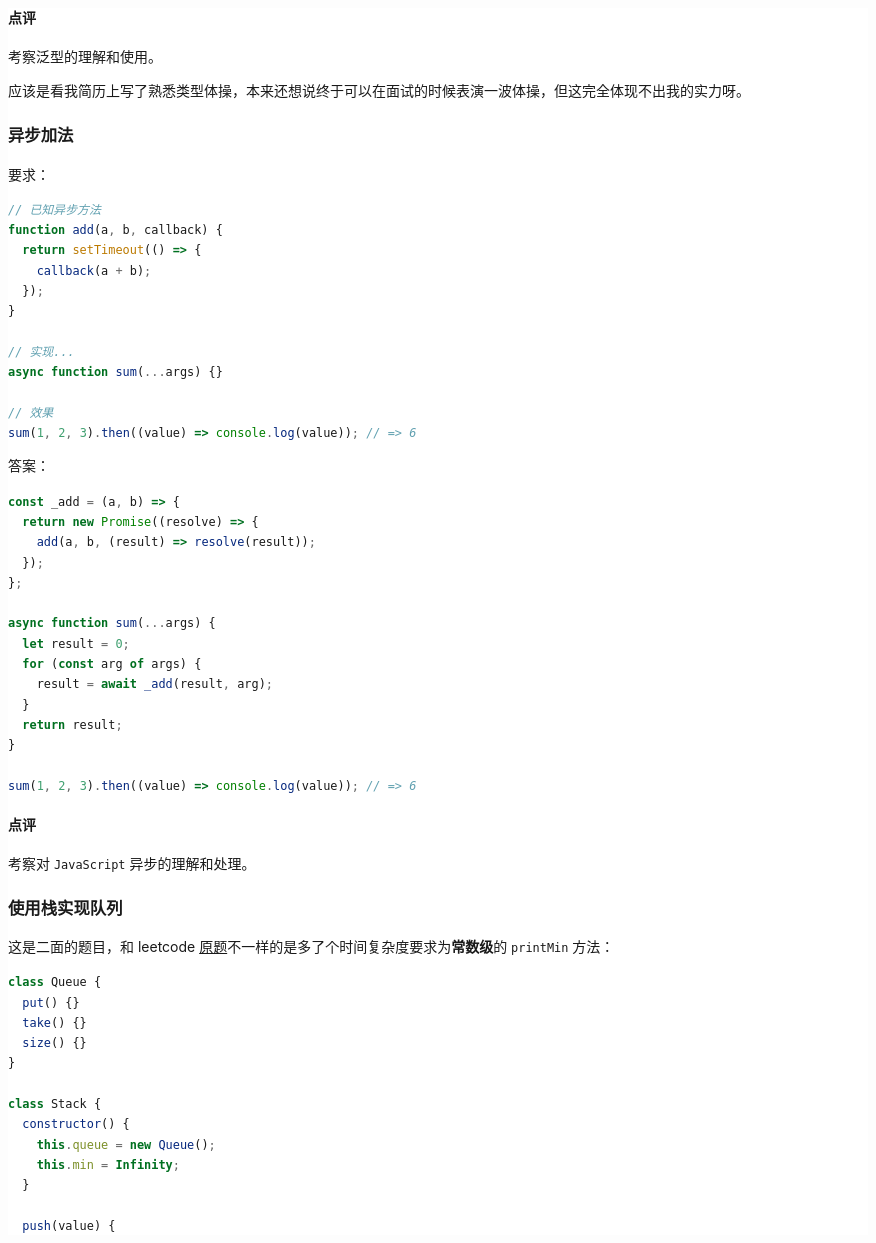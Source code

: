 #### 点评

考察泛型的理解和使用。

应该是看我简历上写了熟悉类型体操，本来还想说终于可以在面试的时候表演一波体操，但这完全体现不出我的实力呀。

### 异步加法

要求：

```javascript
// 已知异步方法
function add(a, b, callback) {
  return setTimeout(() => {
    callback(a + b);
  });
}

// 实现...
async function sum(...args) {}

// 效果
sum(1, 2, 3).then((value) => console.log(value)); // => 6
```

答案：

```javascript
const _add = (a, b) => {
  return new Promise((resolve) => {
    add(a, b, (result) => resolve(result));
  });
};

async function sum(...args) {
  let result = 0;
  for (const arg of args) {
    result = await _add(result, arg);
  }
  return result;
}

sum(1, 2, 3).then((value) => console.log(value)); // => 6
```

#### 点评

考察对 `JavaScript` 异步的理解和处理。

### 使用栈实现队列

这是二面的题目，和 leetcode [原题](https://leetcode.cn/problems/implement-stack-using-queues/description/)不一样的是多了个时间复杂度要求为**常数级**的 `printMin` 方法：

```javascript
class Queue {
  put() {}
  take() {}
  size() {}
}

class Stack {
  constructor() {
    this.queue = new Queue();
    this.min = Infinity;
  }

  push(value) {
```